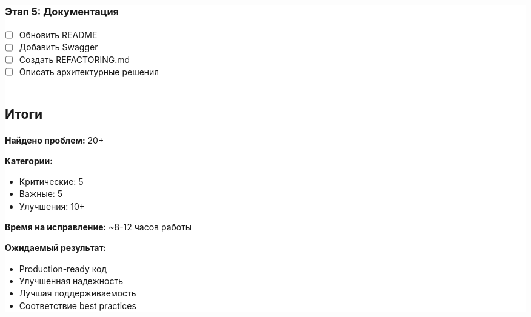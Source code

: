 ### Этап 5: Документация
- [ ] Обновить README
- [ ] Добавить Swagger
- [ ] Создать REFACTORING.md
- [ ] Описать архитектурные решения

---

## Итоги

**Найдено проблем:** 20+

**Категории:**
- Критические: 5
- Важные: 5
- Улучшения: 10+

**Время на исправление:** ~8-12 часов работы

**Ожидаемый результат:**
- Production-ready код
- Улучшенная надежность
- Лучшая поддерживаемость
- Соответствие best practices
